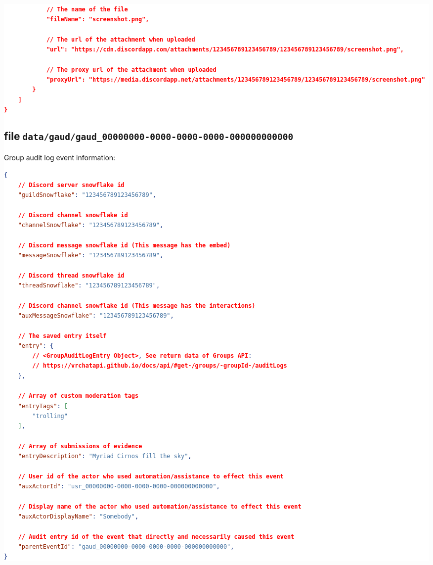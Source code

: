 ```json
            // The name of the file
            "fileName": "screenshot.png",
            
            // The url of the attachment when uploaded
            "url": "https://cdn.discordapp.com/attachments/123456789123456789/123456789123456789/screenshot.png",
            
            // The proxy url of the attachment when uploaded
            "proxyUrl": "https://media.discordapp.net/attachments/123456789123456789/123456789123456789/screenshot.png"
        }
    ]
}
```

## file `data/gaud/gaud_00000000-0000-0000-0000-000000000000`

Group audit log event information:
```json
{
    // Discord server snowflake id
    "guildSnowflake": "123456789123456789",
    
    // Discord channel snowflake id
    "channelSnowflake": "123456789123456789",
    
    // Discord message snowflake id (This message has the embed)
    "messageSnowflake": "123456789123456789",
    
    // Discord thread snowflake id
    "threadSnowflake": "123456789123456789",
    
    // Discord channel snowflake id (This message has the interactions)
    "auxMessageSnowflake": "123456789123456789",
    
    // The saved entry itself
    "entry": {
        // <GroupAuditLogEntry Object>, See return data of Groups API:
        // https://vrchatapi.github.io/docs/api/#get-/groups/-groupId-/auditLogs
    },
    
    // Array of custom moderation tags
    "entryTags": [
        "trolling"
    ],
    
    // Array of submissions of evidence
    "entryDescription": "Myriad Cirnos fill the sky",
    
    // User id of the actor who used automation/assistance to effect this event
    "auxActorId": "usr_00000000-0000-0000-0000-000000000000",
    
    // Display name of the actor who used automation/assistance to effect this event
    "auxActorDisplayName": "Somebody",
    
    // Audit entry id of the event that directly and necessarily caused this event
    "parentEventId": "gaud_00000000-0000-0000-0000-000000000000",
}
```
